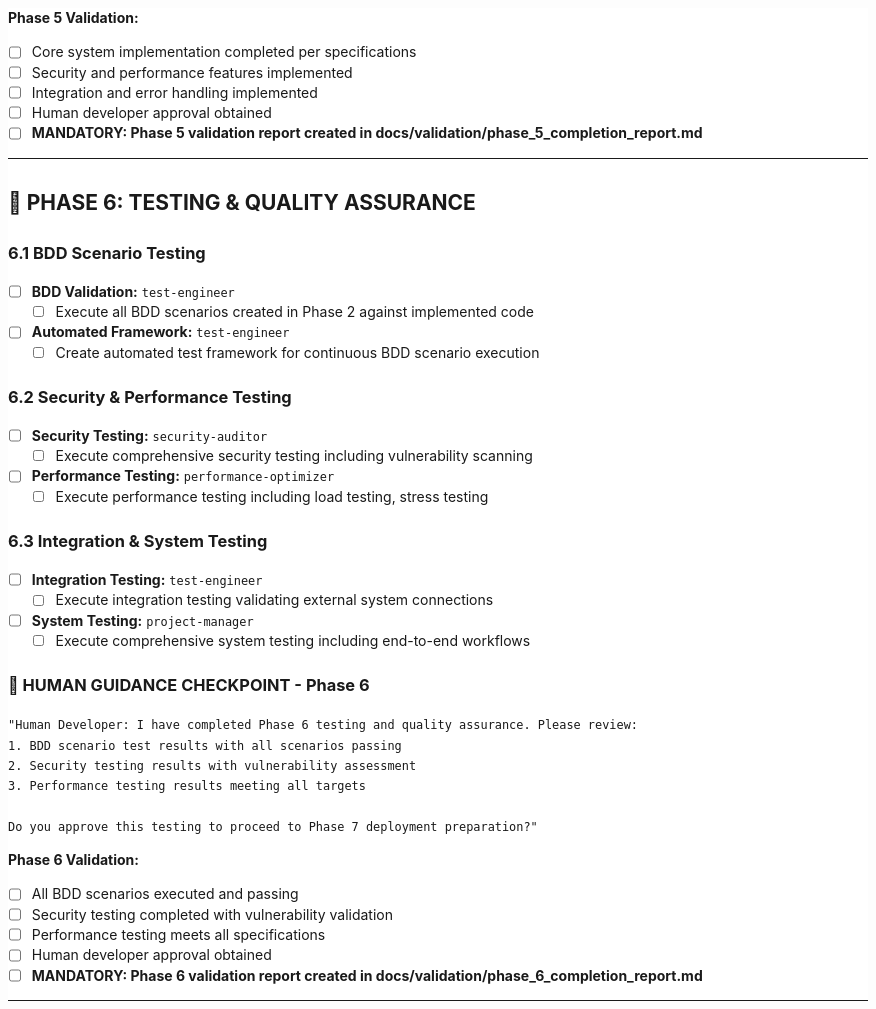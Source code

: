 **Phase 5 Validation:**

- [ ] Core system implementation completed per specifications
- [ ] Security and performance features implemented
- [ ] Integration and error handling implemented
- [ ] Human developer approval obtained
- [ ] **MANDATORY: Phase 5 validation report created in docs/validation/phase_5_completion_report.md**

---

## 🧪 **PHASE 6: TESTING & QUALITY ASSURANCE**

### **6.1 BDD Scenario Testing**

- [ ] **BDD Validation:** `test-engineer`
  - [ ] Execute all BDD scenarios created in Phase 2 against implemented code
- [ ] **Automated Framework:** `test-engineer`
  - [ ] Create automated test framework for continuous BDD scenario execution

### **6.2 Security & Performance Testing**

- [ ] **Security Testing:** `security-auditor`
  - [ ] Execute comprehensive security testing including vulnerability scanning
- [ ] **Performance Testing:** `performance-optimizer`
  - [ ] Execute performance testing including load testing, stress testing

### **6.3 Integration & System Testing**

- [ ] **Integration Testing:** `test-engineer`
  - [ ] Execute integration testing validating external system connections
- [ ] **System Testing:** `project-manager`
  - [ ] Execute comprehensive system testing including end-to-end workflows

### **🚨 HUMAN GUIDANCE CHECKPOINT - Phase 6**

```text
"Human Developer: I have completed Phase 6 testing and quality assurance. Please review:
1. BDD scenario test results with all scenarios passing
2. Security testing results with vulnerability assessment
3. Performance testing results meeting all targets

Do you approve this testing to proceed to Phase 7 deployment preparation?"
```

**Phase 6 Validation:**

- [ ] All BDD scenarios executed and passing
- [ ] Security testing completed with vulnerability validation
- [ ] Performance testing meets all specifications
- [ ] Human developer approval obtained
- [ ] **MANDATORY: Phase 6 validation report created in docs/validation/phase_6_completion_report.md**

---